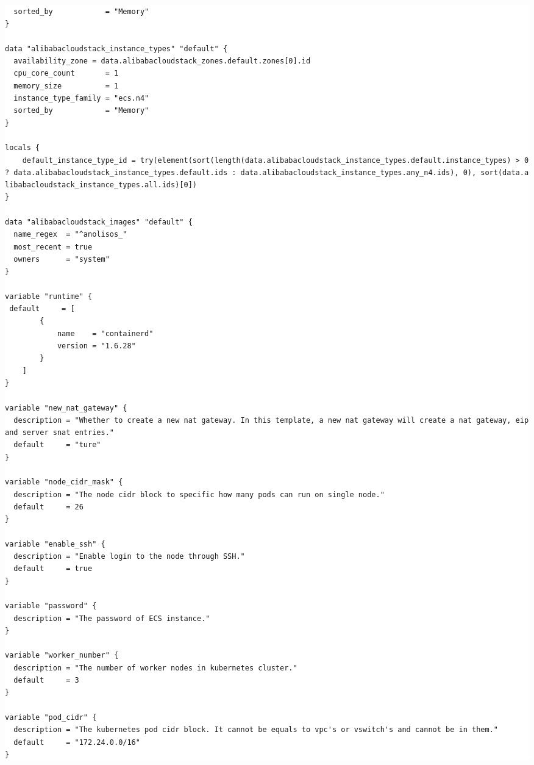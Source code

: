 ```hcl
  sorted_by            = "Memory"
}

data "alibabacloudstack_instance_types" "default" {
  availability_zone = data.alibabacloudstack_zones.default.zones[0].id
  cpu_core_count       = 1
  memory_size          = 1
  instance_type_family = "ecs.n4"
  sorted_by            = "Memory"
}

locals {
	default_instance_type_id = try(element(sort(length(data.alibabacloudstack_instance_types.default.instance_types) > 0 ? data.alibabacloudstack_instance_types.default.ids : data.alibabacloudstack_instance_types.any_n4.ids), 0), sort(data.alibabacloudstack_instance_types.all.ids)[0])
}

data "alibabacloudstack_images" "default" {
  name_regex  = "^anolisos_"
  most_recent = true
  owners      = "system"
}

variable "runtime" {
 default     = [
		{
			name    = "containerd"
			version = "1.6.28"
		}
	]
}

variable "new_nat_gateway" {
  description = "Whether to create a new nat gateway. In this template, a new nat gateway will create a nat gateway, eip and server snat entries."
  default     = "ture"
}

variable "node_cidr_mask" {
  description = "The node cidr block to specific how many pods can run on single node."
  default     = 26
}

variable "enable_ssh" {
  description = "Enable login to the node through SSH."
  default     = true
}

variable "password" {
  description = "The password of ECS instance."
}

variable "worker_number" {
  description = "The number of worker nodes in kubernetes cluster."
  default     = 3
}

variable "pod_cidr" {
  description = "The kubernetes pod cidr block. It cannot be equals to vpc's or vswitch's and cannot be in them."
  default     = "172.24.0.0/16"
}

```